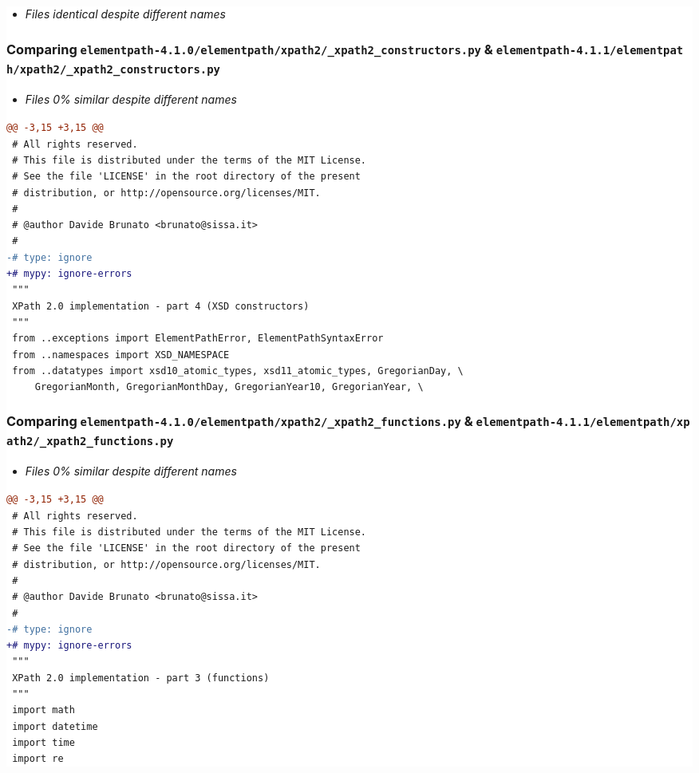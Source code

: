  * *Files identical despite different names*

### Comparing `elementpath-4.1.0/elementpath/xpath2/_xpath2_constructors.py` & `elementpath-4.1.1/elementpath/xpath2/_xpath2_constructors.py`

 * *Files 0% similar despite different names*

```diff
@@ -3,15 +3,15 @@
 # All rights reserved.
 # This file is distributed under the terms of the MIT License.
 # See the file 'LICENSE' in the root directory of the present
 # distribution, or http://opensource.org/licenses/MIT.
 #
 # @author Davide Brunato <brunato@sissa.it>
 #
-# type: ignore
+# mypy: ignore-errors
 """
 XPath 2.0 implementation - part 4 (XSD constructors)
 """
 from ..exceptions import ElementPathError, ElementPathSyntaxError
 from ..namespaces import XSD_NAMESPACE
 from ..datatypes import xsd10_atomic_types, xsd11_atomic_types, GregorianDay, \
     GregorianMonth, GregorianMonthDay, GregorianYear10, GregorianYear, \
```

### Comparing `elementpath-4.1.0/elementpath/xpath2/_xpath2_functions.py` & `elementpath-4.1.1/elementpath/xpath2/_xpath2_functions.py`

 * *Files 0% similar despite different names*

```diff
@@ -3,15 +3,15 @@
 # All rights reserved.
 # This file is distributed under the terms of the MIT License.
 # See the file 'LICENSE' in the root directory of the present
 # distribution, or http://opensource.org/licenses/MIT.
 #
 # @author Davide Brunato <brunato@sissa.it>
 #
-# type: ignore
+# mypy: ignore-errors
 """
 XPath 2.0 implementation - part 3 (functions)
 """
 import math
 import datetime
 import time
 import re
```

